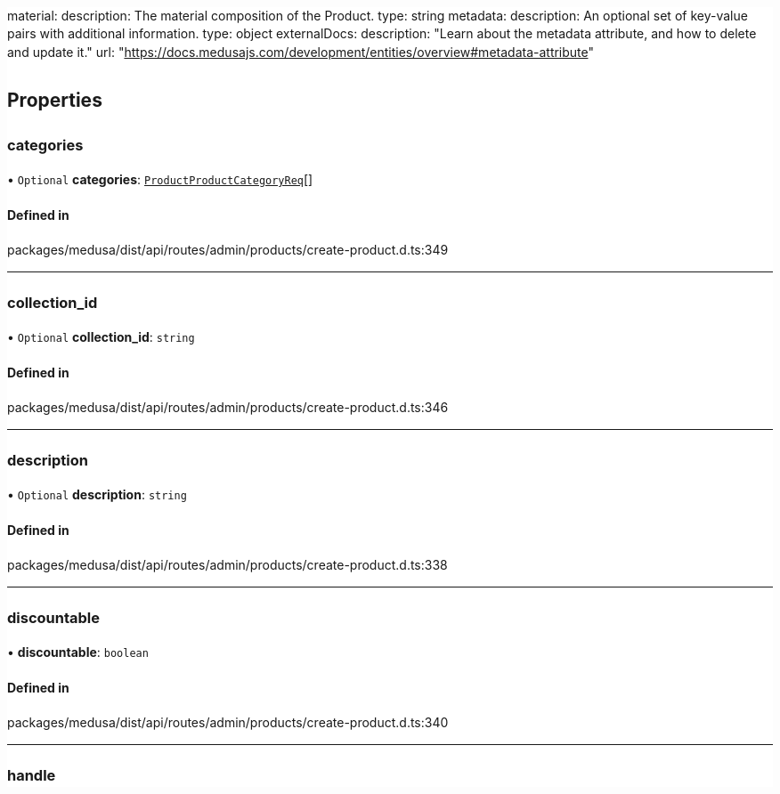   material:
    description: The material composition of the Product.
    type: string
  metadata:
    description: An optional set of key-value pairs with additional information.
    type: object
    externalDocs:
      description: "Learn about the metadata attribute, and how to delete and update it."
      url: "https://docs.medusajs.com/development/entities/overview#metadata-attribute"

## Properties

### categories

• `Optional` **categories**: [`ProductProductCategoryReq`](internal-8.ProductProductCategoryReq.md)[]

#### Defined in

packages/medusa/dist/api/routes/admin/products/create-product.d.ts:349

___

### collection\_id

• `Optional` **collection\_id**: `string`

#### Defined in

packages/medusa/dist/api/routes/admin/products/create-product.d.ts:346

___

### description

• `Optional` **description**: `string`

#### Defined in

packages/medusa/dist/api/routes/admin/products/create-product.d.ts:338

___

### discountable

• **discountable**: `boolean`

#### Defined in

packages/medusa/dist/api/routes/admin/products/create-product.d.ts:340

___

### handle
